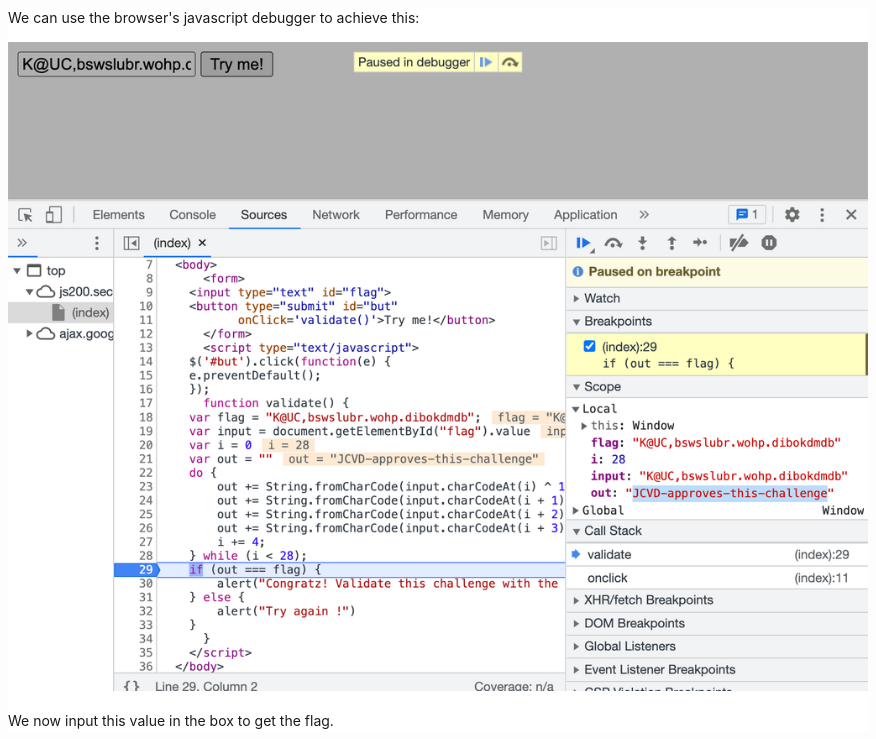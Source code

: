 We can use the browser's javascript debugger to achieve this:

<img alt="js" src="img/js/2.png">

We now input this value in the box to get the flag.
